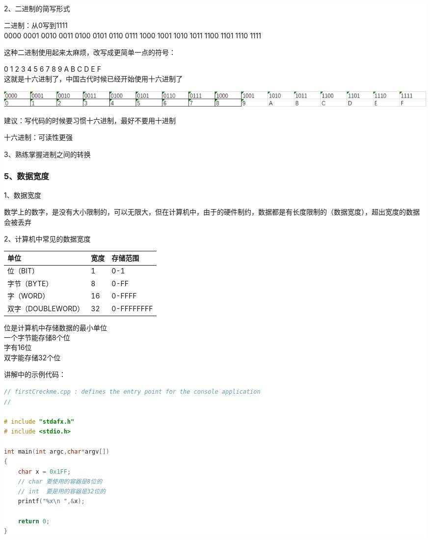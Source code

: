  2、二进制的简写形式

二进制：从0写到1111  
0000 0001 0010 0011 0100 0101 0110 0111 1000 1001 1010 1011 1100 1101 1110 1111

这种二进制使用起来太麻烦，改写成更简单一点的符号：

0  1  2  3  4  5  6  7  8  9  A  B  C  D  E  F  
这就是十六进制了，中国古代时候已经开始使用十六进制了

![](../.gitbook/assets/image%20%28260%29.png)

建议：写代码的时候要习惯十六进制，最好不要用十进制

十六进制：可读性更强

3、熟练掌握进制之间的转换

### 5、数据宽度

1、数据宽度

数学上的数字，是没有大小限制的，可以无限大，但在计算机中，由于的硬件制约，数据都是有长度限制的（数据宽度），超出宽度的数据会被丢弃

 2、计算机中常见的数据宽度

| 单位 | 宽度 | 存储范围 |
| :--- | :--- | :--- |
| 位（BIT） | 1 | 0-1 |
| 字节（BYTE） | 8 | 0-FF |
| 字（WORD） | 16 | 0-FFFF |
| 双字（DOUBLEWORD） | 32 | 0-FFFFFFFF  |

 位是计算机中存储数据的最小单位  
一个字节能存储8个位  
字有16位  
双字能存储32个位

讲解中的示例代码：

```c
// firstCreckme.cpp : defines the entry point for the console application 
//

# include "stdafx.h"
# include <stdio.h>

int main(int argc,char*argv[])
{
    char x = 0x1FF;
    // char 要使用的容器是8位的
    // int  要是用的容器是32位的
    printf("%x\n ",&x);
    
    return 0;
}
```
